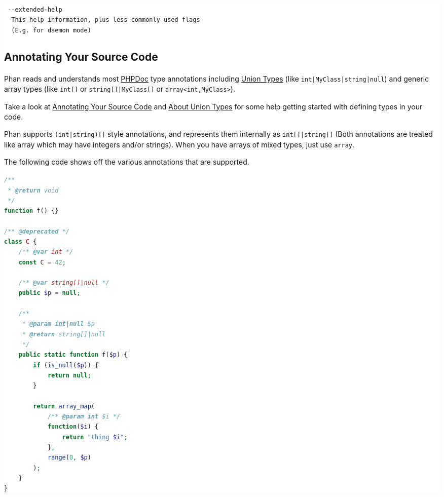 ```
 --extended-help
  This help information, plus less commonly used flags
  (E.g. for daemon mode)
```

## Annotating Your Source Code

Phan reads and understands most [PHPDoc](http://www.phpdoc.org/docs/latest/guides/types.html)
type annotations including [Union Types](https://github.com/phan/phan/wiki/About-Union-Types)
(like `int|MyClass|string|null`) and generic array types (like `int[]` or `string[]|MyClass[]` or `array<int,MyClass>`).

Take a look at [Annotating Your Source Code](https://github.com/phan/phan/wiki/Annotating-Your-Source-Code)
and [About Union Types](https://github.com/phan/phan/wiki/About-Union-Types) for some help
getting started with defining types in your code.

Phan supports `(int|string)[]` style annotations, and represents them internally as `int[]|string[]`
(Both annotations are treated like array which may have integers and/or strings).
When you have arrays of mixed types, just use `array`.

The following code shows off the various annotations that are supported.

```php
/**
 * @return void
 */
function f() {}

/** @deprecated */
class C {
    /** @var int */
    const C = 42;

    /** @var string[]|null */
    public $p = null;

    /**
     * @param int|null $p
     * @return string[]|null
     */
    public static function f($p) {
        if (is_null($p)) {
            return null;
        }

        return array_map(
            /** @param int $i */
            function($i) {
                return "thing $i";
            },
            range(0, $p)
        );
    }
}
```
